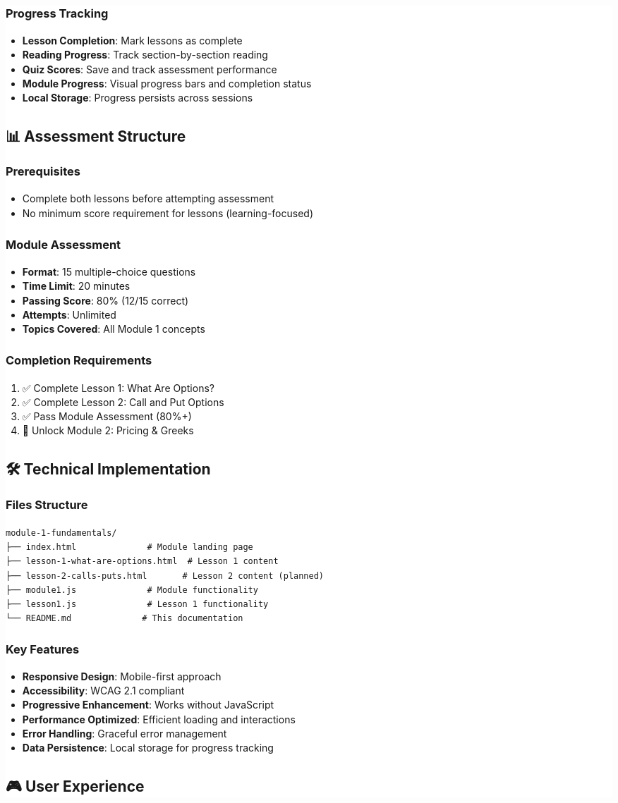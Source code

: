 ### Progress Tracking
- **Lesson Completion**: Mark lessons as complete
- **Reading Progress**: Track section-by-section reading
- **Quiz Scores**: Save and track assessment performance
- **Module Progress**: Visual progress bars and completion status
- **Local Storage**: Progress persists across sessions

## 📊 Assessment Structure

### Prerequisites
- Complete both lessons before attempting assessment
- No minimum score requirement for lessons (learning-focused)

### Module Assessment
- **Format**: 15 multiple-choice questions
- **Time Limit**: 20 minutes
- **Passing Score**: 80% (12/15 correct)
- **Attempts**: Unlimited
- **Topics Covered**: All Module 1 concepts

### Completion Requirements
1. ✅ Complete Lesson 1: What Are Options?
2. ✅ Complete Lesson 2: Call and Put Options
3. ✅ Pass Module Assessment (80%+)
4. 🎉 Unlock Module 2: Pricing & Greeks

## 🛠️ Technical Implementation

### Files Structure
```
module-1-fundamentals/
├── index.html              # Module landing page
├── lesson-1-what-are-options.html  # Lesson 1 content
├── lesson-2-calls-puts.html       # Lesson 2 content (planned)
├── module1.js              # Module functionality
├── lesson1.js              # Lesson 1 functionality
└── README.md              # This documentation
```

### Key Features
- **Responsive Design**: Mobile-first approach
- **Accessibility**: WCAG 2.1 compliant
- **Progressive Enhancement**: Works without JavaScript
- **Performance Optimized**: Efficient loading and interactions
- **Error Handling**: Graceful error management
- **Data Persistence**: Local storage for progress tracking

## 🎮 User Experience

